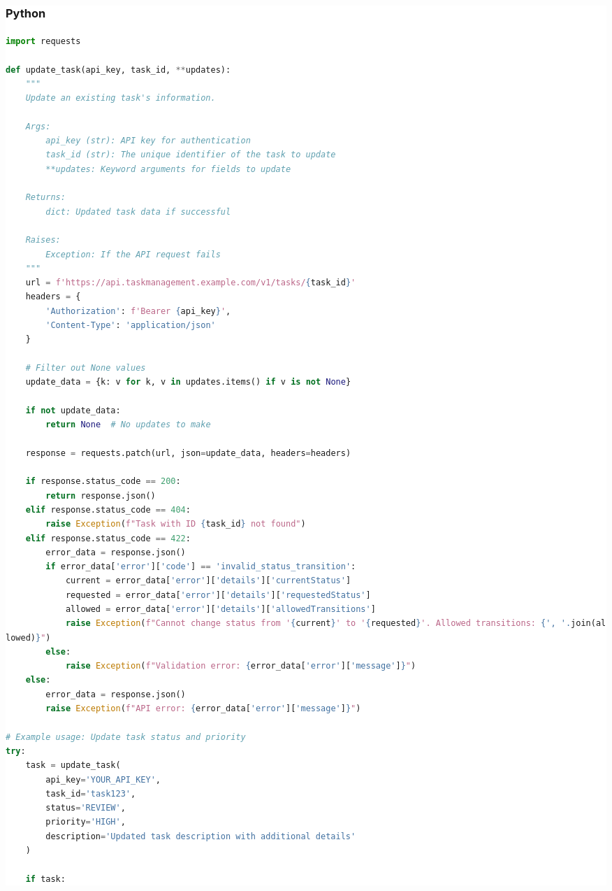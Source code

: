 ### Python

```python
import requests

def update_task(api_key, task_id, **updates):
    """
    Update an existing task's information.
    
    Args:
        api_key (str): API key for authentication
        task_id (str): The unique identifier of the task to update
        **updates: Keyword arguments for fields to update
    
    Returns:
        dict: Updated task data if successful
        
    Raises:
        Exception: If the API request fails
    """
    url = f'https://api.taskmanagement.example.com/v1/tasks/{task_id}'
    headers = {
        'Authorization': f'Bearer {api_key}',
        'Content-Type': 'application/json'
    }
    
    # Filter out None values
    update_data = {k: v for k, v in updates.items() if v is not None}
    
    if not update_data:
        return None  # No updates to make
    
    response = requests.patch(url, json=update_data, headers=headers)
    
    if response.status_code == 200:
        return response.json()
    elif response.status_code == 404:
        raise Exception(f"Task with ID {task_id} not found")
    elif response.status_code == 422:
        error_data = response.json()
        if error_data['error']['code'] == 'invalid_status_transition':
            current = error_data['error']['details']['currentStatus']
            requested = error_data['error']['details']['requestedStatus']
            allowed = error_data['error']['details']['allowedTransitions']
            raise Exception(f"Cannot change status from '{current}' to '{requested}'. Allowed transitions: {', '.join(allowed)}")
        else:
            raise Exception(f"Validation error: {error_data['error']['message']}")
    else:
        error_data = response.json()
        raise Exception(f"API error: {error_data['error']['message']}")

# Example usage: Update task status and priority
try:
    task = update_task(
        api_key='YOUR_API_KEY',
        task_id='task123',
        status='REVIEW',
        priority='HIGH',
        description='Updated task description with additional details'
    )
    
    if task:
```